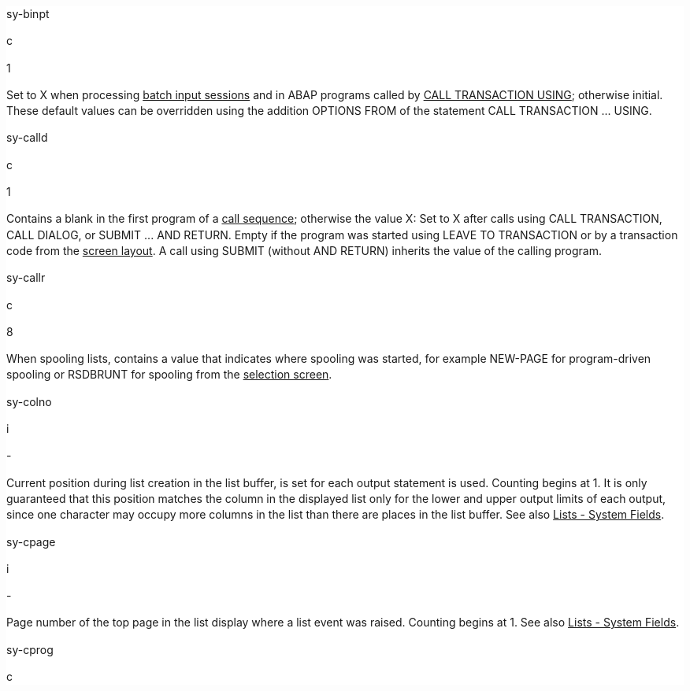 sy-binpt

c

1

Set to X when processing [batch input sessions](https://help.sap.com/doc/abapdocu_756_index_htm/7.56/en-US/abenbatch_input_session_glosry.htm "Glossary Entry") and in ABAP programs called by [CALL TRANSACTION USING](https://help.sap.com/doc/abapdocu_756_index_htm/7.56/en-US/abapcall_transaction_using.htm); otherwise initial. These default values can be overridden using the addition OPTIONS FROM of the statement CALL TRANSACTION ... USING.

sy-calld

c

1

Contains a blank in the first program of a [call sequence](https://help.sap.com/doc/abapdocu_756_index_htm/7.56/en-US/abencall_sequence_glosry.htm "Glossary Entry"); otherwise the value X: Set to X after calls using CALL TRANSACTION, CALL DIALOG, or SUBMIT ... AND RETURN. Empty if the program was started using LEAVE TO TRANSACTION or by a transaction code from the [screen layout](https://help.sap.com/doc/abapdocu_756_index_htm/7.56/en-US/abenscreen_glosry.htm "Glossary Entry"). A call using SUBMIT (without AND RETURN) inherits the value of the calling program.

sy-callr

c

8

When spooling lists, contains a value that indicates where spooling was started, for example NEW-PAGE for program-driven spooling or RSDBRUNT for spooling from the [selection screen](https://help.sap.com/doc/abapdocu_756_index_htm/7.56/en-US/abenselection_screen_glosry.htm "Glossary Entry").

sy-colno

i

\-

Current position during list creation in the list buffer, is set for each output statement is used. Counting begins at 1. It is only guaranteed that this position matches the column in the displayed list only for the lower and upper output limits of each output, since one character may occupy more columns in the list than there are places in the list buffer. See also [Lists - System Fields](https://help.sap.com/doc/abapdocu_756_index_htm/7.56/en-US/abenlist_systemfields.htm).

sy-cpage

i

\-

Page number of the top page in the list display where a list event was raised. Counting begins at 1. See also [Lists - System Fields](https://help.sap.com/doc/abapdocu_756_index_htm/7.56/en-US/abenlist_systemfields.htm).

sy-cprog

c
